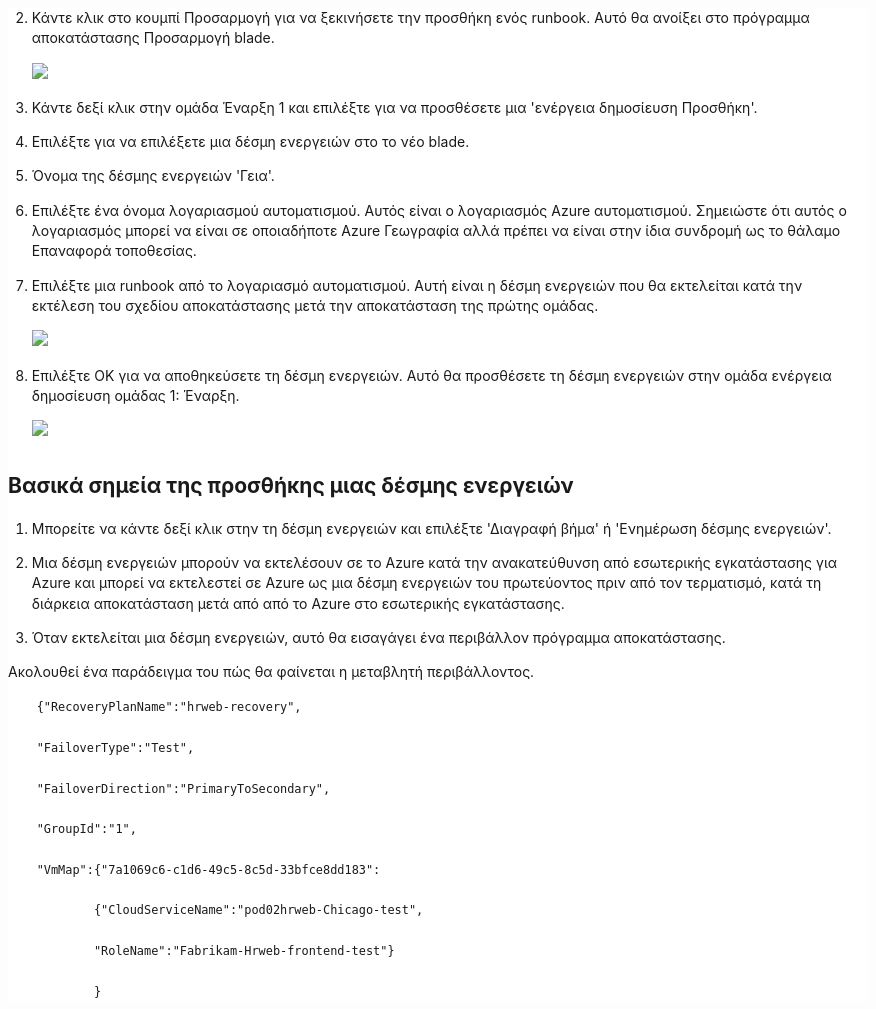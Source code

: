 2. Κάντε κλικ στο κουμπί Προσαρμογή για να ξεκινήσετε την προσθήκη ενός runbook. Αυτό θα ανοίξει στο πρόγραμμα αποκατάστασης Προσαρμογή blade.


    ![](media/site-recovery-runbook-automation-new/customize-rp.PNG)


3. Κάντε δεξί κλικ στην ομάδα Έναρξη 1 και επιλέξτε για να προσθέσετε μια 'ενέργεια δημοσίευση Προσθήκη'.

4. Επιλέξτε για να επιλέξετε μια δέσμη ενεργειών στο το νέο blade.

5. Όνομα της δέσμης ενεργειών 'Γεια'.

6. Επιλέξτε ένα όνομα λογαριασμού αυτοματισμού. Αυτός είναι ο λογαριασμός Azure αυτοματισμού. Σημειώστε ότι αυτός ο λογαριασμός μπορεί να είναι σε οποιαδήποτε Azure Γεωγραφία αλλά πρέπει να είναι στην ίδια συνδρομή ως το θάλαμο Επαναφορά τοποθεσίας.

7. Επιλέξτε μια runbook από το λογαριασμό αυτοματισμού. Αυτή είναι η δέσμη ενεργειών που θα εκτελείται κατά την εκτέλεση του σχεδίου αποκατάστασης μετά την αποκατάσταση της πρώτης ομάδας.

    ![](media/site-recovery-runbook-automation-new/update-rp.PNG)


8. Επιλέξτε OK για να αποθηκεύσετε τη δέσμη ενεργειών. Αυτό θα προσθέσετε τη δέσμη ενεργειών στην ομάδα ενέργεια δημοσίευση ομάδας 1: Έναρξη.


    ![](media/site-recovery-runbook-automation-new/addedscript-rp.PNG)


## <a name="salient-points-of-adding-a-script"></a>Βασικά σημεία της προσθήκης μιας δέσμης ενεργειών

1. Μπορείτε να κάντε δεξί κλικ στην τη δέσμη ενεργειών και επιλέξτε 'Διαγραφή βήμα' ή 'Ενημέρωση δέσμης ενεργειών'.

2. Μια δέσμη ενεργειών μπορούν να εκτελέσουν σε το Azure κατά την ανακατεύθυνση από εσωτερικής εγκατάστασης για Azure και μπορεί να εκτελεστεί σε Azure ως μια δέσμη ενεργειών του πρωτεύοντος πριν από τον τερματισμό, κατά τη διάρκεια αποκατάσταση μετά από από το Azure στο εσωτερικής εγκατάστασης.

3. Όταν εκτελείται μια δέσμη ενεργειών, αυτό θα εισαγάγει ένα περιβάλλον πρόγραμμα αποκατάστασης.

Ακολουθεί ένα παράδειγμα του πώς θα φαίνεται η μεταβλητή περιβάλλοντος.

        {"RecoveryPlanName":"hrweb-recovery",

        "FailoverType":"Test",

        "FailoverDirection":"PrimaryToSecondary",

        "GroupId":"1",

        "VmMap":{"7a1069c6-c1d6-49c5-8c5d-33bfce8dd183":

                {"CloudServiceName":"pod02hrweb-Chicago-test",

                "RoleName":"Fabrikam-Hrweb-frontend-test"}

                }

